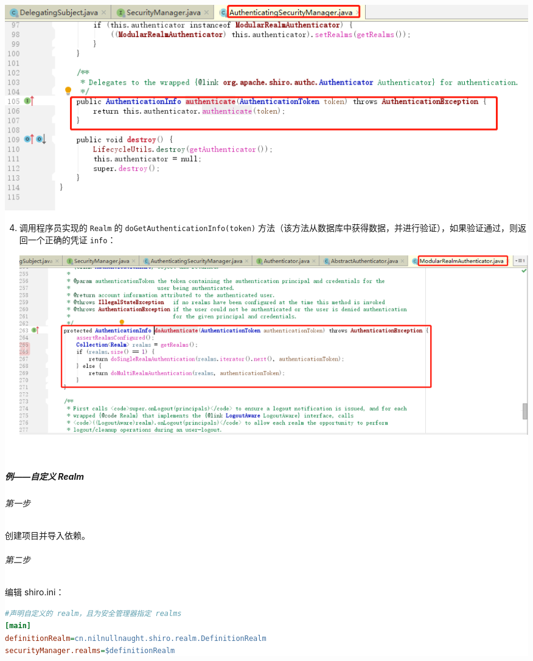    ![](img/8.2.1/5.png)

4. 调用程序员实现的 `Realm` 的 `doGetAuthenticationInfo(token)` 方法（该方法从数据库中获得数据，并进行验证），如果验证通过，则返回一个正确的凭证 `info`：

   ![](img/8.2.1/6.png)

<br>

##### 例——自定义 Realm

###### 第一步

创建项目并导入依赖。

###### 第二步

编辑 shiro.ini：

```ini
#声明自定义的 realm，且为安全管理器指定 realms
[main]
definitionRealm=cn.nilnullnaught.shiro.realm.DefinitionRealm
securityManager.realms=$definitionRealm
```


[^8.1-1]: 这个用户不一定是一个具体的人，与当前应用交互的任何东西都是 Subject，如网络爬虫，机器人等，即一个抽象概念。
[^8.1-2]: 所有 Subject 都绑定到 Security Manager，且与 Subject 的所有交互都会被委托给 Security Manager。可以把 Subject 认为是一个门面，Security Manager 才是实际的执行者。
[^8.1-3]: SecurityManager 验证用户身份时，需要从 Realm 获取相应的用户进行比较以确定用户身份是否合法；验证用户是否能进行操作时，也需要从 Realm 得到用户相应的角色/权限。